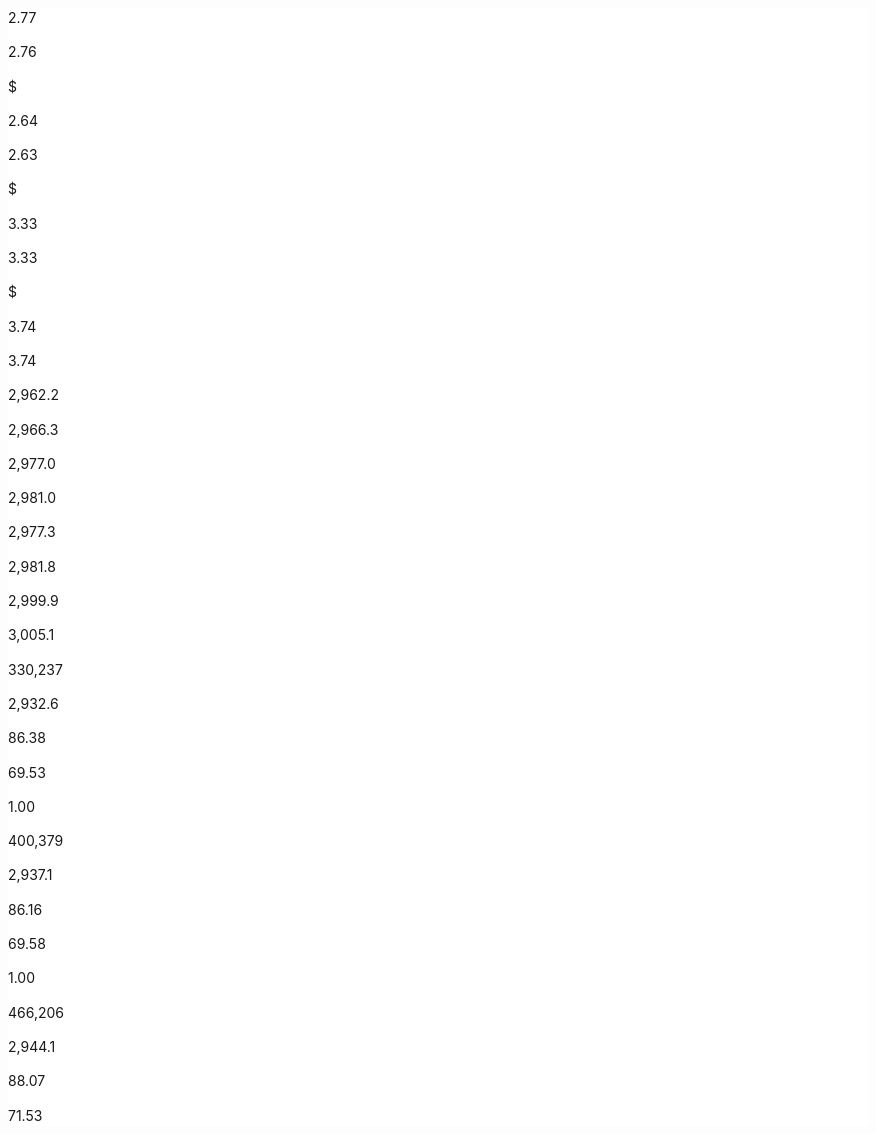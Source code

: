 2.77

2.76

$

2.64

2.63

$

3.33

3.33

$

3.74

3.74

2,962.2

2,966.3

2,977.0

2,981.0

2,977.3

2,981.8

2,999.9

3,005.1

330,237

2,932.6

86.38

69.53

1.00

400,379

2,937.1

86.16

69.58

1.00

466,206

2,944.1

88.07

71.53
